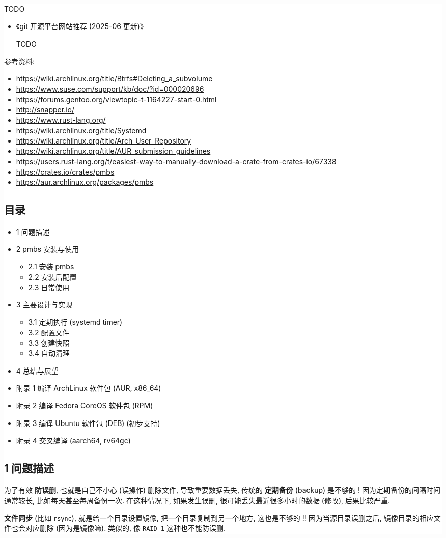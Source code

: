   TODO

+ 《git 开源平台网站推荐 (2025-06 更新)》

  TODO

参考资料:

+ <https://wiki.archlinux.org/title/Btrfs#Deleting_a_subvolume>
+ <https://www.suse.com/support/kb/doc/?id=000020696>
+ <https://forums.gentoo.org/viewtopic-t-1164227-start-0.html>
+ <http://snapper.io/>
+ <https://www.rust-lang.org/>
+ <https://wiki.archlinux.org/title/Systemd>
+ <https://wiki.archlinux.org/title/Arch_User_Repository>
+ <https://wiki.archlinux.org/title/AUR_submission_guidelines>
+ <https://users.rust-lang.org/t/easiest-way-to-manually-download-a-crate-from-crates-io/67338>
+ <https://crates.io/crates/pmbs>
+ <https://aur.archlinux.org/packages/pmbs>


## 目录

+ 1 问题描述

+ 2 pmbs 安装与使用

  - 2.1 安装 pmbs
  - 2.2 安装后配置
  - 2.3 日常使用

+ 3 主要设计与实现

  - 3.1 定期执行 (systemd timer)
  - 3.2 配置文件
  - 3.3 创建快照
  - 3.4 自动清理

+ 4 总结与展望

+ 附录 1 编译 ArchLinux 软件包 (AUR, x86_64)

+ 附录 2 编译 Fedora CoreOS 软件包 (RPM)

+ 附录 3 编译 Ubuntu 软件包 (DEB) (初步支持)

+ 附录 4 交叉编译 (aarch64, rv64gc)


## 1 问题描述

为了有效 **防误删**, 也就是自己不小心 (误操作) 删除文件, 导致重要数据丢失,
传统的 **定期备份** (backup) 是不够的 !
因为定期备份的间隔时间通常较长, 比如每天甚至每周备份一次.
在这种情况下, 如果发生误删, 很可能丢失最近很多小时的数据 (修改), 后果比较严重.

**文件同步** (比如 `rsync`), 就是给一个目录设置镜像, 把一个目录复制到另一个地方,
这也是不够的 !!
因为当源目录误删之后, 镜像目录的相应文件也会对应删除 (因为是镜像嘛).
类似的, 像 `RAID 1` 这种也不能防误删.
